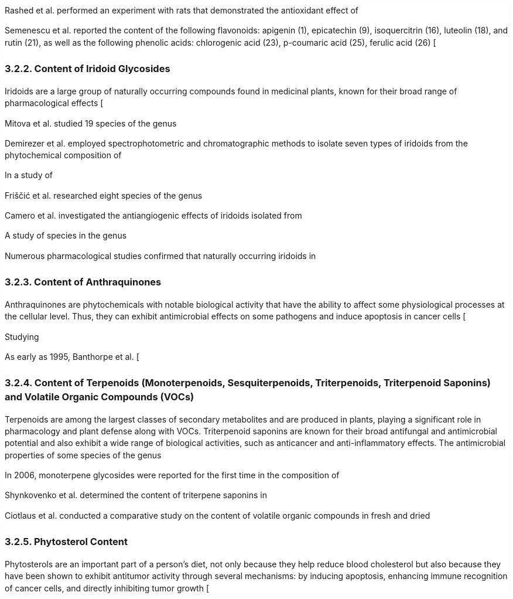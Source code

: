 Rashed et al. performed an experiment with rats that demonstrated the antioxidant effect of

Semenescu et al. reported the content of the following flavonoids: apigenin (1), epicatechin (9), isoquercitrin (16), luteolin (18), and rutin (21), as well as the following phenolic acids: chlorogenic acid (23), p-coumaric acid (25), ferulic acid (26) [

### 3.2.2. Content of Iridoid Glycosides

Iridoids are a large group of naturally occurring compounds found in medicinal plants, known for their broad range of pharmacological effects [

Mitova et al. studied 19 species of the genus

Demirezer et al. employed spectrophotometric and chromatographic methods to isolate seven types of iridoids from the phytochemical composition of

In a study of

Friščić et al. researched eight species of the genus

Camero et al. investigated the antiangiogenic effects of iridoids isolated from

A study of species in the genus

Numerous pharmacological studies confirmed that naturally occurring iridoids in

### 3.2.3. Content of Anthraquinones

Anthraquinones are phytochemicals with notable biological activity that have the ability to affect some physiological processes at the cellular level. Thus, they can exhibit antimicrobial effects on some pathogens and induce apoptosis in cancer cells [

Studying

As early as 1995, Banthorpe et al. [

### 3.2.4. Content of Terpenoids (Monoterpenoids, Sesquiterpenoids, Triterpenoids, Triterpenoid Saponins) and Volatile Organic Compounds (VOCs)

Terpenoids are among the largest classes of secondary metabolites and are produced in plants, playing a significant role in pharmacology and plant defense along with VOCs. Triterpenoid saponins are known for their broad antifungal and antimicrobial potential and also exhibit a wide range of biological activities, such as anticancer and anti-inflammatory effects. The antimicrobial properties of some species of the genus

In 2006, monoterpene glycosides were reported for the first time in the composition of

Shynkovenko et al. determined the content of triterpene saponins in

Ciotlaus et al. conducted a comparative study on the content of volatile organic compounds in fresh and dried

### 3.2.5. Phytosterol Content

Phytosterols are an important part of a person’s diet, not only because they help reduce blood cholesterol but also because they have been shown to exhibit antitumor activity through several mechanisms: by inducing apoptosis, enhancing immune recognition of cancer cells, and directly inhibiting tumor growth [
